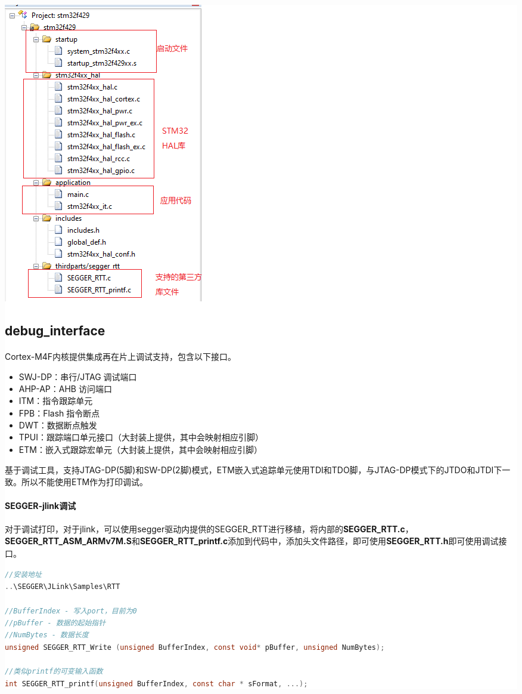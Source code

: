 ![image](image/01_06.png)

## debug_interface

Cortex-M4F内核提供集成再在片上调试支持，包含以下接口。

- SWJ-DP：串行/JTAG 调试端口
- AHP-AP：AHB 访问端口
- ITM：指令跟踪单元
- FPB：Flash 指令断点
- DWT：数据断点触发
- TPUI：跟踪端口单元接口（大封装上提供，其中会映射相应引脚）
- ETM：嵌入式跟踪宏单元（大封装上提供，其中会映射相应引脚）

基于调试工具，支持JTAG-DP(5脚)和SW-DP(2脚)模式，ETM嵌入式追踪单元使用TDI和TDO脚，与JTAG-DP模式下的JTDO和JTDI下一致。所以不能使用ETM作为打印调试。

#### SEGGER-jlink调试

对于调试打印，对于jlink，可以使用segger驱动内提供的SEGGER_RTT进行移植，将内部的**SEGGER_RTT.c**，**SEGGER_RTT_ASM_ARMv7M.S**和**SEGGER_RTT_printf.c**添加到代码中，添加头文件路径，即可使用**SEGGER_RTT.h**即可使用调试接口。

```c
//安装地址
..\SEGGER\JLink\Samples\RTT

//BufferIndex - 写入port，目前为0
//pBuffer - 数据的起始指针
//NumBytes - 数据长度
unsigned SEGGER_RTT_Write (unsigned BufferIndex, const void* pBuffer, unsigned NumBytes);

//类似printf的可变输入函数
int SEGGER_RTT_printf(unsigned BufferIndex, const char * sFormat, ...);
```
